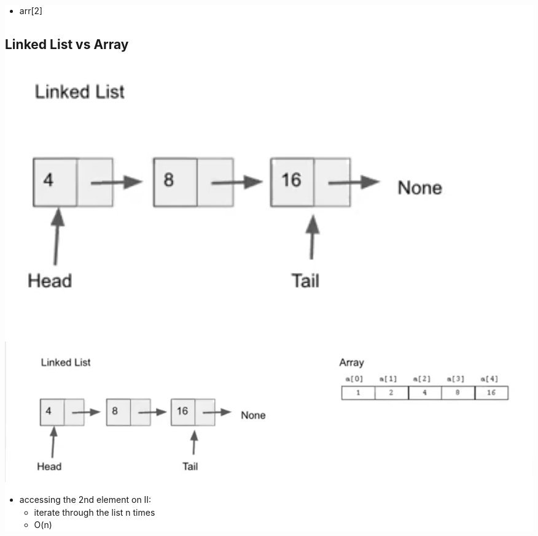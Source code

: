 - arr[2]

## Linked List vs Array

![Linked List](images/linkedlists.png)

![Linked List vs Array](images/linked_array.png)

- accessing the 2nd element on II:
    - iterate through the list n times
    - O(n)